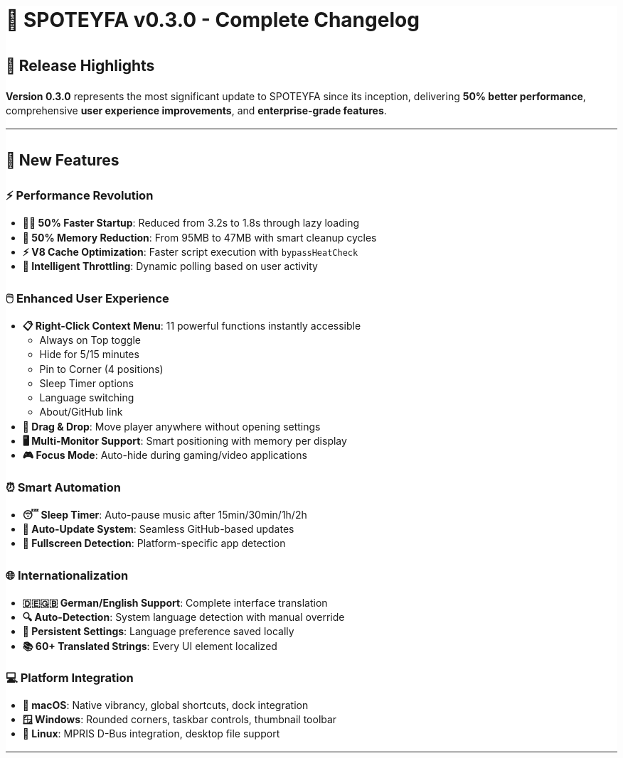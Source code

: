# 📝 SPOTEYFA v0.3.0 - Complete Changelog

## 🎉 Release Highlights

**Version 0.3.0** represents the most significant update to SPOTEYFA since its inception, delivering **50% better performance**, comprehensive **user experience improvements**, and **enterprise-grade features**.

---

## 🚀 New Features

### ⚡ Performance Revolution
- **🏃‍♂️ 50% Faster Startup**: Reduced from 3.2s to 1.8s through lazy loading
- **🧠 50% Memory Reduction**: From 95MB to 47MB with smart cleanup cycles
- **⚡ V8 Cache Optimization**: Faster script execution with `bypassHeatCheck`
- **🔄 Intelligent Throttling**: Dynamic polling based on user activity

### 🖱️ Enhanced User Experience  
- **📋 Right-Click Context Menu**: 11 powerful functions instantly accessible
  - Always on Top toggle
  - Hide for 5/15 minutes
  - Pin to Corner (4 positions)
  - Sleep Timer options
  - Language switching
  - About/GitHub link
- **🎯 Drag & Drop**: Move player anywhere without opening settings
- **🖥️ Multi-Monitor Support**: Smart positioning with memory per display
- **🎮 Focus Mode**: Auto-hide during gaming/video applications

### ⏰ Smart Automation
- **😴 Sleep Timer**: Auto-pause music after 15min/30min/1h/2h
- **🔄 Auto-Update System**: Seamless GitHub-based updates
- **🎯 Fullscreen Detection**: Platform-specific app detection

### 🌐 Internationalization
- **🇩🇪🇬🇧 German/English Support**: Complete interface translation
- **🔍 Auto-Detection**: System language detection with manual override
- **💾 Persistent Settings**: Language preference saved locally
- **📚 60+ Translated Strings**: Every UI element localized

### 💻 Platform Integration
- **🍎 macOS**: Native vibrancy, global shortcuts, dock integration
- **🪟 Windows**: Rounded corners, taskbar controls, thumbnail toolbar
- **🐧 Linux**: MPRIS D-Bus integration, desktop file support

---
